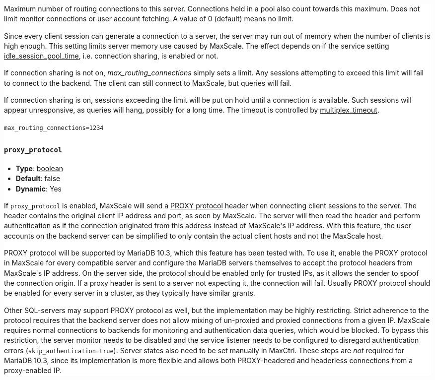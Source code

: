 Maximum number of routing connections to this server. Connections held in a pool
also count towards this maximum. Does not limit monitor connections or user
account fetching. A value of 0 (default) means no limit.

Since every client session can generate a connection to a server, the server may
run out of memory when the number of clients is high enough. This setting limits
server memory use caused by MaxScale. The effect depends on if the service
setting [idle_session_pool_time](#idle_session_pool_time), i.e. connection
sharing, is enabled or not.

If connection sharing is not on, *max_routing_connections* simply sets a limit.
Any sessions attempting to exceed this limit will fail to connect to the
backend. The client can still connect to MaxScale, but queries will fail.

If connection sharing is on, sessions exceeding the limit will be put on hold
until a connection is available. Such sessions will appear unresponsive, as
queries will hang, possibly for a long time. The timeout is controlled by
[multiplex_timeout](#multiplex_timeout).

```
max_routing_connections=1234
```

### `proxy_protocol`

- **Type**: [boolean](#booleans)
- **Default**: false
- **Dynamic**: Yes

If `proxy_protocol` is enabled, MaxScale will send a
[PROXY protocol](http://www.haproxy.org/download/1.8/doc/proxy-protocol.txt)
header when connecting client sessions to the server. The header contains the
original client IP address and port, as seen by MaxScale. The server will then
read the header and perform authentication as if the connection originated from
this address instead of MaxScale's IP address. With this feature, the user
accounts on the backend server can be simplified to only contain the actual
client hosts and not the MaxScale host.

PROXY protocol will be supported by MariaDB 10.3, which this feature has been
tested with. To use it, enable the PROXY protocol in MaxScale for every
compatible server and configure the MariaDB servers themselves to accept the
protocol headers from MaxScale's IP address. On the server side, the protocol
should be enabled  only for trusted IPs, as it allows the sender to spoof the
connection origin. If a proxy header is sent to a server not expecting it, the
connection will fail. Usually PROXY protocol should be enabled for every
server in a cluster, as they typically have similar grants.

Other SQL-servers may support PROXY protocol as well, but the implementation may
be highly restricting. Strict adherence to the protocol requires that the
backend server does not allow mixing of un-proxied and proxied connections from
a given IP. MaxScale requires normal connections to backends for monitoring and
authentication data queries, which would be blocked. To bypass this restriction,
the server monitor needs to be disabled and the service listener needs to be
configured to disregard authentication errors (`skip_authentication=true`).
Server states also need to be set manually in MaxCtrl. These steps are *not*
required for MariaDB 10.3, since its implementation is more flexible and allows
both PROXY-headered and headerless connections from a proxy-enabled IP.
